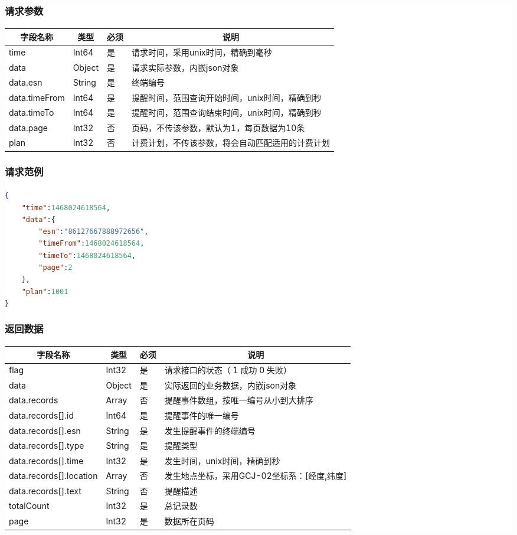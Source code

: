 ### 请求参数

| **字段名称**      | **类型** | **必须** | **说明**                    |
| ------------- | ------ | ------ | ------------------------- |
| time          | Int64  | 是      | 请求时间，采用unix时间，精确到毫秒       |
| data          | Object | 是      | 请求实际参数，内嵌json对象           |
| data.esn      | String | 是      | 终端编号                      |
| data.timeFrom | Int64  | 是      | 提醒时间，范围查询开始时间，unix时间，精确到秒 |
| data.timeTo   | Int64  | 是      | 提醒时间，范围查询结束时间，unix时间，精确到秒 |
| data.page     | Int32  | 否      | 页码，不传该参数，默认为1，每页数据为10条    |
| plan          | Int32  | 否      | 计费计划，不传该参数，将会自动匹配适用的计费计划  |

### 请求范例
``` json
{
	"time":1468024618564,
	"data":{
		"esn":"86127667888972656",
		"timeFrom":1468024618564,
		"timeTo":1468024618564,
		"page":2
	},
	"plan":1001
}
```

### 返回数据

| **字段名称**                | **类型** | **必须** | **说明**                     |
| ----------------------- | ------ | ------ | -------------------------- |
| flag                    | Int32  | 是      | 请求接口的状态（ 1 成功 0 失败）        |
| data                    | Object | 是      | 实际返回的业务数据，内嵌json对象         |
| data.records            | Array  | 否      | 提醒事件数组，按唯一编号从小到大排序         |
| data.records[].id       | Int64  | 是      | 提醒事件的唯一编号                  |
| data.records[].esn      | String | 是      | 发生提醒事件的终端编号                |
| data.records[].type     | String | 是      | 提醒类型                       |
| data.records[].time     | Int32  | 是      | 发生时间，unix时间，精确到秒           |
| data.records[].location | Array  | 否      | 发生地点坐标，采用GCJ-02坐标系：[经度,纬度] |
| data.records[].text     | String | 否      | 提醒描述                       |
| totalCount              | Int32  | 是      | 总记录数                       |
| page                    | Int32  | 是      | 数据所在页码                     |
